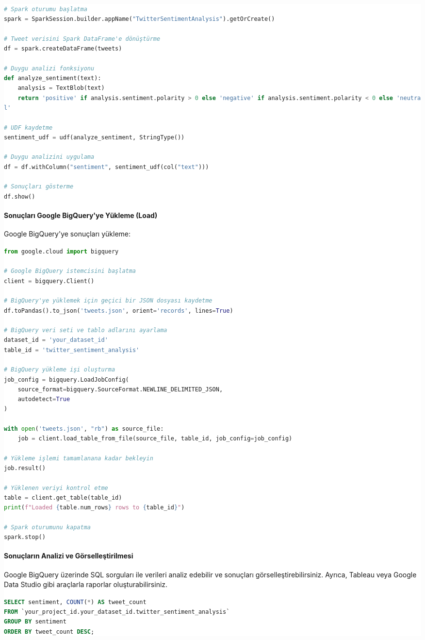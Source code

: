 ```python
# Spark oturumu başlatma
spark = SparkSession.builder.appName("TwitterSentimentAnalysis").getOrCreate()

# Tweet verisini Spark DataFrame'e dönüştürme
df = spark.createDataFrame(tweets)

# Duygu analizi fonksiyonu
def analyze_sentiment(text):
    analysis = TextBlob(text)
    return 'positive' if analysis.sentiment.polarity > 0 else 'negative' if analysis.sentiment.polarity < 0 else 'neutral'

# UDF kaydetme
sentiment_udf = udf(analyze_sentiment, StringType())

# Duygu analizini uygulama
df = df.withColumn("sentiment", sentiment_udf(col("text")))

# Sonuçları gösterme
df.show()
```
#### Sonuçları Google BigQuery'ye Yükleme (Load)
Google BigQuery'ye sonuçları yükleme:
```python
from google.cloud import bigquery

# Google BigQuery istemcisini başlatma
client = bigquery.Client()

# BigQuery'ye yüklemek için geçici bir JSON dosyası kaydetme
df.toPandas().to_json('tweets.json', orient='records', lines=True)

# BigQuery veri seti ve tablo adlarını ayarlama
dataset_id = 'your_dataset_id'
table_id = 'twitter_sentiment_analysis'

# BigQuery yükleme işi oluşturma
job_config = bigquery.LoadJobConfig(
    source_format=bigquery.SourceFormat.NEWLINE_DELIMITED_JSON,
    autodetect=True
)

with open('tweets.json', "rb") as source_file:
    job = client.load_table_from_file(source_file, table_id, job_config=job_config)

# Yükleme işlemi tamamlanana kadar bekleyin
job.result()

# Yüklenen veriyi kontrol etme
table = client.get_table(table_id)
print(f"Loaded {table.num_rows} rows to {table_id}")

# Spark oturumunu kapatma
spark.stop()
```
#### Sonuçların Analizi ve Görselleştirilmesi
Google BigQuery üzerinde SQL sorguları ile verileri analiz edebilir ve sonuçları görselleştirebilirsiniz. Ayrıca, Tableau veya Google Data Studio gibi araçlarla raporlar oluşturabilirsiniz.
```sql
SELECT sentiment, COUNT(*) AS tweet_count
FROM `your_project_id.your_dataset_id.twitter_sentiment_analysis`
GROUP BY sentiment
ORDER BY tweet_count DESC;
```